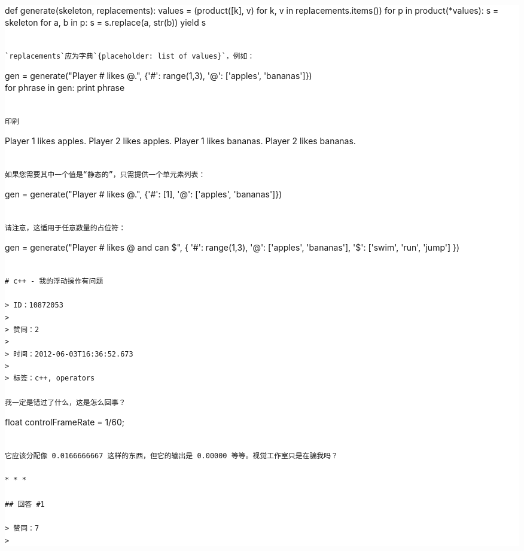 def generate(skeleton, replacements):
    values = (product([k], v) for k, v in replacements.items())
    for p in product(*values):
        s = skeleton
        for a, b in p:
            s = s.replace(a, str(b))
        yield s 
```

`replacements`应为字典`{placeholder: list of values}`，例如：

```
gen = generate("Player # likes @.", {'#': range(1,3), '@': ['apples', 'bananas']})    
for phrase in gen:
    print phrase 
```

印刷

```
Player 1 likes apples.
Player 2 likes apples.
Player 1 likes bananas.
Player 2 likes bananas. 
```

如果您需要其中一个值是“静态的”，只需提供一个单元素列表：

```
gen = generate("Player # likes @.", {'#': [1], '@': ['apples', 'bananas']}) 
```

请注意，这适用于任意数量的占位符：

```
gen = generate("Player # likes @ and can $", {
    '#': range(1,3), 
    '@': ['apples', 'bananas'],
    '$': ['swim', 'run', 'jump']
}) 
```

# c++ - 我的浮动操作有问题

> ID：10872053
> 
> 赞同：2
> 
> 时间：2012-06-03T16:36:52.673
> 
> 标签：c++, operators

我一定是错过了什么，这是怎么回事？

```
float controlFrameRate = 1/60; 
```

它应该分配像 0.0166666667 这样的东西，但它的输出是 0.00000 等等。视觉工作室只是在骗我吗？

* * *

## 回答 #1

> 赞同：7
> 
```
